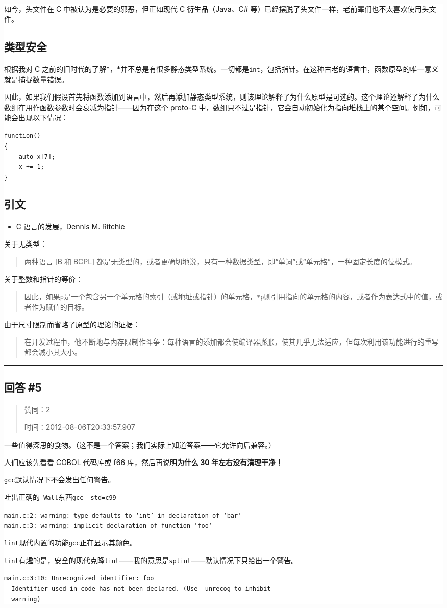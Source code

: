 如今，头文件在 C 中被认为是必要的邪恶，但正如现代 C 衍生品（Java、C# 等）已经摆脱了头文件一样，老前辈们也不太喜欢使用头文件。

## 类型安全

根据我对 C 之前的旧时代的了解*，*并不总是有很多静态类型系统。一切都是`int`，包括指针。在这种古老的语言中，函数原型的唯一意义就是捕捉数量错误。

因此，如果我们假设首先将函数添加到语言中，然后再添加静态类型系统，则该理论解释了为什么原型是可选的。这个理论还解释了为什么数组在用作函数参数时会衰减为指针——因为在这个 proto-C 中，数组只不过是指针，它会自动初始化为指向堆栈上的某个空间。例如，可能会出现以下情况：

```
function()
{
    auto x[7];
    x += 1;
} 
```

## 引文

*   [C 语言的发展，Dennis M. Ritchie](http://cm.bell-labs.com/who/dmr/chist.html)

关于无类型：

> 两种语言 [B 和 BCPL] 都是无类型的，或者更确切地说，只有一种数据类型，即“单词”或“单元格”，一种固定长度的位模式。

关于整数和指针的等价：

> 因此，如果`p`是一个包含另一个单元格的索引（或地址或指针）的单元格，`*p`则引用指向的单元格的内容，或者作为表达式中的值，或者作为赋值的目标。

由于尺寸限制而省略了原型的理论的证据：

> 在开发过程中，他不断地与内存限制作斗争：每种语言的添加都会使编译器膨胀，使其几乎无法适应，但每次利用该功能进行的重写都会减小其大小。

* * *

## 回答 #5

> 赞同：2
> 
> 时间：2012-08-06T20:33:57.907

一些值得深思的食物。（这不是一个答案；我们实际上知道答案——它允许向后兼容。）

人们应该先看看 COBOL 代码库或 f66 库，然后再说明**为什么 30 年左右没有清理干净！**

`gcc`默认情况下不会发出任何警告。

吐出正确的`-Wall`东西`gcc -std=c99`

```
main.c:2: warning: type defaults to ‘int’ in declaration of ‘bar’
main.c:3: warning: implicit declaration of function ‘foo’ 
```

`lint`现代内置的功能`gcc`正在显示其颜色。

`lint`有趣的是，安全的现代克隆`lint`——我的意思是`splint`——默认情况下只给出一个警告。

```
main.c:3:10: Unrecognized identifier: foo
  Identifier used in code has not been declared. (Use -unrecog to inhibit
  warning) 
```
